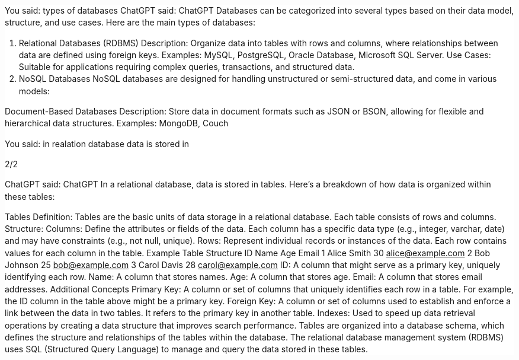 



You said:
types of databases
ChatGPT said:
ChatGPT
Databases can be categorized into several types based on their data model, structure, and use cases. Here are the main types of databases:

1. Relational Databases (RDBMS)
Description: Organize data into tables with rows and columns, where relationships between data are defined using foreign keys.
Examples: MySQL, PostgreSQL, Oracle Database, Microsoft SQL Server.
Use Cases: Suitable for applications requiring complex queries, transactions, and structured data.
2. NoSQL Databases
NoSQL databases are designed for handling unstructured or semi-structured data, and come in various models:

Document-Based Databases
Description: Store data in document formats such as JSON or BSON, allowing for flexible and hierarchical data structures.
Examples: MongoDB, Couch




You said:
in realation database data is stored in

2/2

ChatGPT said:
ChatGPT
In a relational database, data is stored in tables. Here’s a breakdown of how data is organized within these tables:

Tables
Definition: Tables are the basic units of data storage in a relational database. Each table consists of rows and columns.
Structure:
Columns: Define the attributes or fields of the data. Each column has a specific data type (e.g., integer, varchar, date) and may have constraints (e.g., not null, unique).
Rows: Represent individual records or instances of the data. Each row contains values for each column in the table.
Example Table Structure
ID	Name	Age	Email
1	Alice Smith	30	alice@example.com
2	Bob Johnson	25	bob@example.com
3	Carol Davis	28	carol@example.com
ID: A column that might serve as a primary key, uniquely identifying each row.
Name: A column that stores names.
Age: A column that stores age.
Email: A column that stores email addresses.
Additional Concepts
Primary Key: A column or set of columns that uniquely identifies each row in a table. For example, the ID column in the table above might be a primary key.
Foreign Key: A column or set of columns used to establish and enforce a link between the data in two tables. It refers to the primary key in another table.
Indexes: Used to speed up data retrieval operations by creating a data structure that improves search performance.
Tables are organized into a database schema, which defines the structure and relationships of the tables within the database. The relational database management system (RDBMS) uses SQL (Structured Query Language) to manage and query the data stored in these tables.
